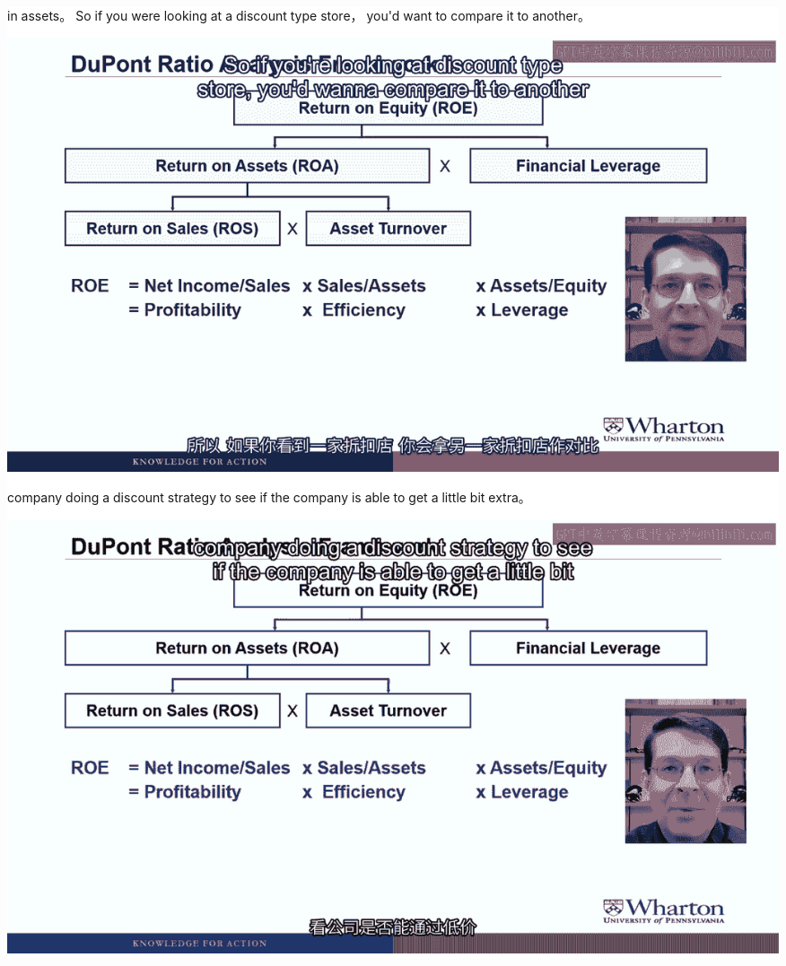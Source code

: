 in assets。 So if you were looking at a discount type store， you'd want to compare it to another。

![](img/e11d41d93319b6ea75c185ad47b9c404_313.png)

company doing a discount strategy to see if the company is able to get a little bit extra。

![](img/e11d41d93319b6ea75c185ad47b9c404_315.png)
